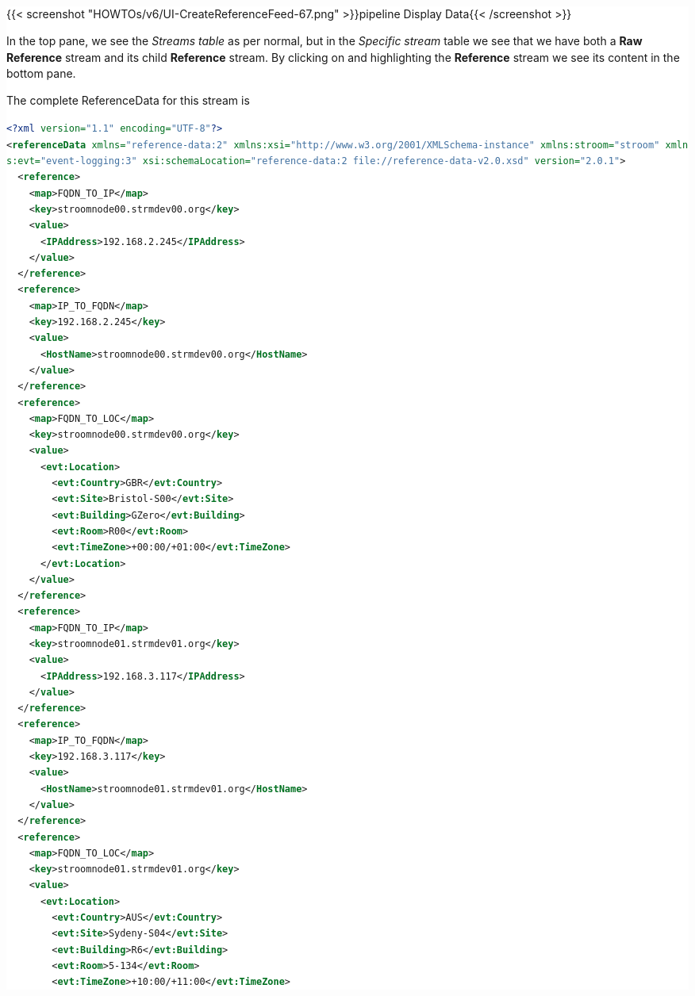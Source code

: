 {{< screenshot "HOWTOs/v6/UI-CreateReferenceFeed-67.png" >}}pipeline Display Data{{< /screenshot >}}

In the top pane, we see the _Streams table_ as per normal, but in the _Specific stream_ table we see that we have both a **Raw Reference** stream and its child **Reference** stream. By clicking on and highlighting the **Reference** stream we see its content in the bottom pane.

The complete ReferenceData for this stream is

```xml
<?xml version="1.1" encoding="UTF-8"?>
<referenceData xmlns="reference-data:2" xmlns:xsi="http://www.w3.org/2001/XMLSchema-instance" xmlns:stroom="stroom" xmlns:evt="event-logging:3" xsi:schemaLocation="reference-data:2 file://reference-data-v2.0.xsd" version="2.0.1">
  <reference>
    <map>FQDN_TO_IP</map>
    <key>stroomnode00.strmdev00.org</key>
    <value>
      <IPAddress>192.168.2.245</IPAddress>
    </value>
  </reference>
  <reference>
    <map>IP_TO_FQDN</map>
    <key>192.168.2.245</key>
    <value>
      <HostName>stroomnode00.strmdev00.org</HostName>
    </value>
  </reference>
  <reference>
    <map>FQDN_TO_LOC</map>
    <key>stroomnode00.strmdev00.org</key>
    <value>
      <evt:Location>
        <evt:Country>GBR</evt:Country>
        <evt:Site>Bristol-S00</evt:Site>
        <evt:Building>GZero</evt:Building>
        <evt:Room>R00</evt:Room>
        <evt:TimeZone>+00:00/+01:00</evt:TimeZone>
      </evt:Location>
    </value>
  </reference>
  <reference>
    <map>FQDN_TO_IP</map>
    <key>stroomnode01.strmdev01.org</key>
    <value>
      <IPAddress>192.168.3.117</IPAddress>
    </value>
  </reference>
  <reference>
    <map>IP_TO_FQDN</map>
    <key>192.168.3.117</key>
    <value>
      <HostName>stroomnode01.strmdev01.org</HostName>
    </value>
  </reference>
  <reference>
    <map>FQDN_TO_LOC</map>
    <key>stroomnode01.strmdev01.org</key>
    <value>
      <evt:Location>
        <evt:Country>AUS</evt:Country>
        <evt:Site>Sydeny-S04</evt:Site>
        <evt:Building>R6</evt:Building>
        <evt:Room>5-134</evt:Room>
        <evt:TimeZone>+10:00/+11:00</evt:TimeZone>
```